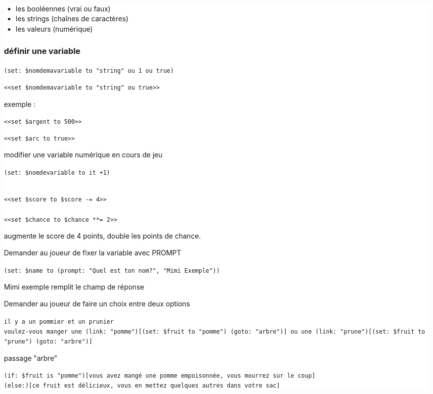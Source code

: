 - les booléennes (vrai ou faux)
- les strings (chaînes de caractères)
- les valeurs (numérique)

### définir une variable

````harlowe
(set: $nomdemavariable to "string" ou 1 ou true)
````

```sugarcube
<<set $nomdemavariable to "string" ou true>>
```

exemple : 

```sugarcube
<<set $argent to 500>>
```

```sugarcube
<<set $arc to true>>
```
modifier une variable numérique en cours de jeu

```harlowe
(set: $nomdevariable to it +1)
```

````sugarcube

<<set $score to $score -= 4>>

<<set $chance to $chance **= 2>>
````

augmente le score de 4 points, double les points de chance.


Demander au joueur de fixer la variable avec PROMPT

````harlowe
(set: $name to (prompt: "Quel est ton nom?", "Mimi Exemple"))
````
Mimi exemple remplit le champ de réponse

Demander au joueur de faire un choix entre deux options

````harlowe
il y a un pommier et un prunier
voulez-vous manger une (link: "pomme")[(set: $fruit to "pomme") (goto: "arbre")] ou une (link: "prune")[(set: $fruit to "prune") (goto: "arbre")]

````

passage "arbre"
````harlowe
(if: $fruit is "pomme")[vous avez mangé une pomme empoisonnée, vous mourrez sur le coup]
(else:)[ce fruit est délicieux, vous en mettez quelques autres dans votre sac]
````
